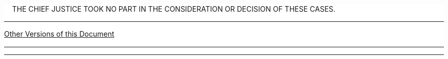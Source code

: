     THE CHIEF JUSTICE TOOK NO PART IN THE CONSIDERATION OR DECISION OF THESE CASES.

----------

[Other Versions of this Document](https://publicdocs.github.io/go/links?ns=uslm-x&ref=%2Fus%2Fcourts%2Fscotus%2FusReporter%2F331%2F461)

----------
----------

[/us/courts/scotus/usReporter/331/461]: https://publicdocs.github.io/go/links?ns=uslm-x&ref=%2Fus%2Fcourts%2Fscotus%2FusReporter%2F331%2F461
[/us/courts/scotus/usReporter/329/707]: https://publicdocs.github.io/go/links?ns=uslm-x&ref=%2Fus%2Fcourts%2Fscotus%2FusReporter%2F329%2F707
[/us/courts/scotus/usReporter/329/707]: https://publicdocs.github.io/go/links?ns=uslm-x&ref=%2Fus%2Fcourts%2Fscotus%2FusReporter%2F329%2F707
[/us/courts/scotus/usReporter/321/349]: https://publicdocs.github.io/go/links?ns=uslm-x&ref=%2Fus%2Fcourts%2Fscotus%2FusReporter%2F321%2F349
[/us/courts/scotus/usReporter/329/707]: https://publicdocs.github.io/go/links?ns=uslm-x&ref=%2Fus%2Fcourts%2Fscotus%2FusReporter%2F329%2F707
[/us/courts/scotus/usReporter/184/71]: https://publicdocs.github.io/go/links?ns=uslm-x&ref=%2Fus%2Fcourts%2Fscotus%2FusReporter%2F184%2F71
[/us/courts/scotus/usReporter/197/154]: https://publicdocs.github.io/go/links?ns=uslm-x&ref=%2Fus%2Fcourts%2Fscotus%2FusReporter%2F197%2F154
[/us/courts/scotus/usReporter/312/96]: https://publicdocs.github.io/go/links?ns=uslm-x&ref=%2Fus%2Fcourts%2Fscotus%2FusReporter%2F312%2F96
[/us/courts/scotus/usReporter/309/280]: https://publicdocs.github.io/go/links?ns=uslm-x&ref=%2Fus%2Fcourts%2Fscotus%2FusReporter%2F309%2F280
[/us/courts/scotus/usReporter/326/99]: https://publicdocs.github.io/go/links?ns=uslm-x&ref=%2Fus%2Fcourts%2Fscotus%2FusReporter%2F326%2F99
[/us/courts/scotus/usReporter/327/392]: https://publicdocs.github.io/go/links?ns=uslm-x&ref=%2Fus%2Fcourts%2Fscotus%2FusReporter%2F327%2F392
[/us/courts/scotus/usReporter/317/217]: https://publicdocs.github.io/go/links?ns=uslm-x&ref=%2Fus%2Fcourts%2Fscotus%2FusReporter%2F317%2F217
[/us/courts/scotus/usReporter/324/4]: https://publicdocs.github.io/go/links?ns=uslm-x&ref=%2Fus%2Fcourts%2Fscotus%2FusReporter%2F324%2F4
[/us/courts/scotus/usReporter/155/610]: https://publicdocs.github.io/go/links?ns=uslm-x&ref=%2Fus%2Fcourts%2Fscotus%2FusReporter%2F155%2F610
[/us/courts/scotus/usReporter/203/390]: https://publicdocs.github.io/go/links?ns=uslm-x&ref=%2Fus%2Fcourts%2Fscotus%2FusReporter%2F203%2F390
[/us/usc/t12/s81]: https://publicdocs.github.io/go/links?ns=uslm&ref=%2Fus%2Fusc%2Ft12%2Fs81
[/us/usc/t28/s41]: https://publicdocs.github.io/go/links?ns=uslm&ref=%2Fus%2Fusc%2Ft28%2Fs41
[/us/usc/t12/s94]: https://publicdocs.github.io/go/links?ns=uslm&ref=%2Fus%2Fusc%2Ft12%2Fs94


